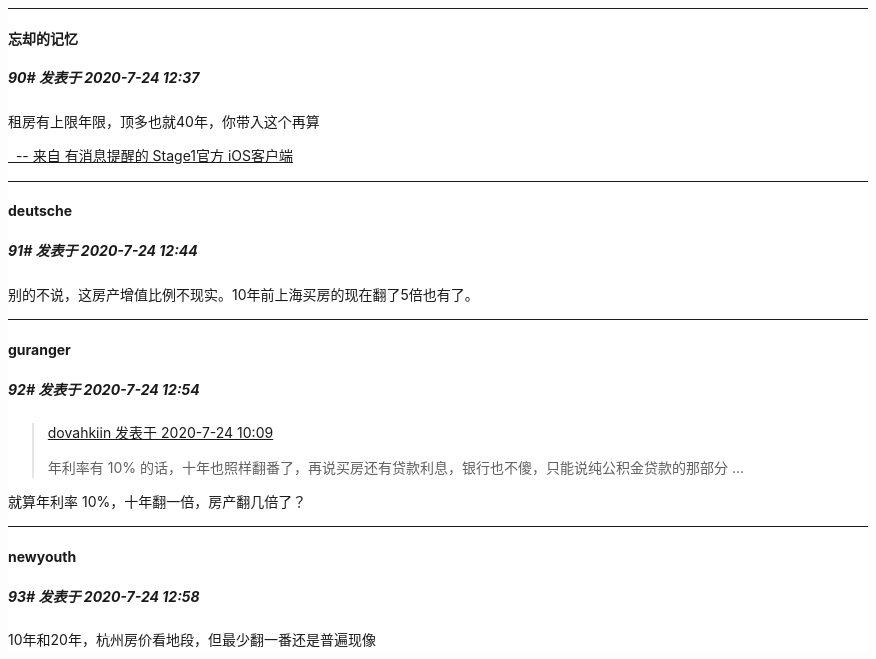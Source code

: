 





-----

####  忘却的记忆  
##### 90#       发表于 2020-7-24 12:37




租房有上限年限，顶多也就40年，你带入这个再算

[  -- 来自 有消息提醒的 Stage1官方 iOS客户端](https://itunes.apple.com/fi/app/saraba1st/id1221237470?mt=8)







-----

####  deutsche  
##### 91#       发表于 2020-7-24 12:44




别的不说，这房产增值比例不现实。10年前上海买房的现在翻了5倍也有了。







-----

####  guranger  
##### 92#       发表于 2020-7-24 12:54



<blockquote><a href="httphttps://bbs.saraba1st.com/2b/forum.php?mod=redirect&amp;goto=findpost&amp;pid=48201665&amp;ptid=1950929" target="_blank">dovahkiin 发表于 2020-7-24 10:09</a>

年利率有 10% 的话，十年也照样翻番了，再说买房还有贷款利息，银行也不傻，只能说纯公积金贷款的那部分 ...</blockquote>
就算年利率 10%，十年翻一倍，房产翻几倍了？







-----

####  newyouth  
##### 93#       发表于 2020-7-24 12:58




10年和20年，杭州房价看地段，但最少翻一番还是普遍现像

